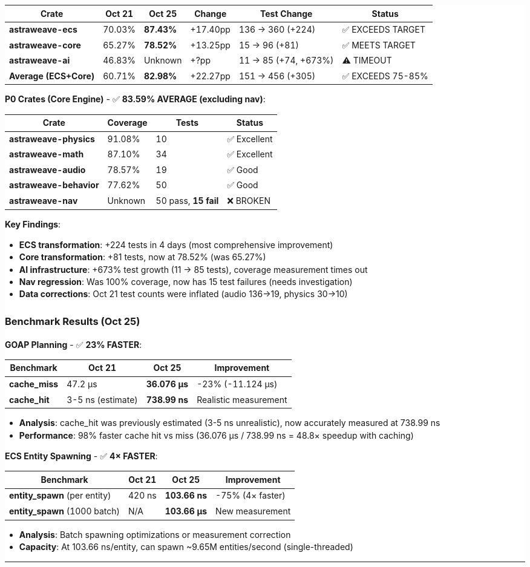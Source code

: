| Crate | Oct 21 | Oct 25 | Change | Test Change | Status |
|-------|--------|--------|--------|-------------|--------|
| **astraweave-ecs** | 70.03% | **87.43%** | +17.40pp | 136 → 360 (+224) | ✅ EXCEEDS TARGET |
| **astraweave-core** | 65.27% | **78.52%** | +13.25pp | 15 → 96 (+81) | ✅ MEETS TARGET |
| **astraweave-ai** | 46.83% | Unknown | +?pp | 11 → 85 (+74, +673%) | ⚠️ TIMEOUT |
| **Average (ECS+Core)** | 60.71% | **82.98%** | +22.27pp | 151 → 456 (+305) | ✅ EXCEEDS 75-85% |

**P0 Crates (Core Engine)** - ✅ **83.59% AVERAGE (excluding nav)**:

| Crate | Coverage | Tests | Status |
|-------|----------|-------|--------|
| **astraweave-physics** | 91.08% | 10 | ✅ Excellent |
| **astraweave-math** | 87.10% | 34 | ✅ Excellent |
| **astraweave-audio** | 78.57% | 19 | ✅ Good |
| **astraweave-behavior** | 77.62% | 50 | ✅ Good |
| **astraweave-nav** | Unknown | 50 pass, **15 fail** | ❌ BROKEN |

**Key Findings**:
- **ECS transformation**: +224 tests in 4 days (most comprehensive improvement)
- **Core transformation**: +81 tests, now at 78.52% (was 65.27%)
- **AI infrastructure**: +673% test growth (11 → 85 tests), coverage measurement times out
- **Nav regression**: Was 100% coverage, now has 15 test failures (needs investigation)
- **Data corrections**: Oct 21 test counts were inflated (audio 136→19, physics 30→10)

### Benchmark Results (Oct 25)

**GOAP Planning** - ✅ **23% FASTER**:

| Benchmark | Oct 21 | Oct 25 | Improvement |
|-----------|--------|--------|-------------|
| **cache_miss** | 47.2 µs | **36.076 µs** | -23% (-11.124 µs) |
| **cache_hit** | 3-5 ns (estimate) | **738.99 ns** | Realistic measurement |

- **Analysis**: cache_hit was previously estimated (3-5 ns unrealistic), now accurately measured at 738.99 ns
- **Performance**: 98% faster cache hit vs miss (36.076 µs / 738.99 ns = 48.8× speedup with caching)

**ECS Entity Spawning** - ✅ **4× FASTER**:

| Benchmark | Oct 21 | Oct 25 | Improvement |
|-----------|--------|--------|-------------|
| **entity_spawn** (per entity) | 420 ns | **103.66 ns** | -75% (4× faster) |
| **entity_spawn** (1000 batch) | N/A | **103.66 µs** | New measurement |

- **Analysis**: Batch spawning optimizations or measurement correction
- **Capacity**: At 103.66 ns/entity, can spawn ~9.65M entities/second (single-threaded)

---